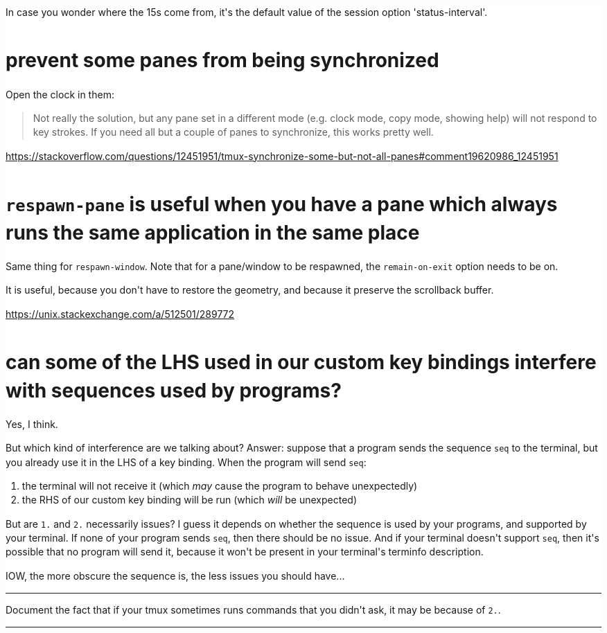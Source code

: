
In  case you  wonder where  the 15s  come from,  it's the  default value  of the
session option 'status-interval'.

# prevent some panes from being synchronized

Open the clock in them:

   > Not really  the solution,  but any pane  set in a  different mode  (e.g. clock
   > mode, copy mode, showing help) will not respond to key strokes.
   > If you need all but a couple of panes to synchronize, this works pretty well.

<https://stackoverflow.com/questions/12451951/tmux-synchronize-some-but-not-all-panes#comment19620986_12451951>

# `respawn-pane` is useful when you have a pane which always runs the same application in the same place

Same thing for `respawn-window`.
Note that for a pane/window to be respawned, the `remain-on-exit` option needs to be on.

It is  useful, because you  don't have to restore  the geometry, and  because it
preserve the scrollback buffer.

<https://unix.stackexchange.com/a/512501/289772>

# can some of the LHS used in our custom key bindings interfere with sequences used by programs?

Yes, I think.

But which kind of interference are we talking about?
Answer: suppose that a program sends the sequence `seq` to the terminal, but you
already use it in the LHS of a key binding.
When the program will send `seq`:

   1. the terminal will not receive it (which *may* cause the program to behave unexpectedly)
   2. the RHS of our custom key binding will be run (which *will* be unexpected)

But are `1.` and `2.` necessarily issues?
I  guess it  depends on  whether  the sequence  is  used by  your programs,  and
supported by your terminal.
If none of your program sends `seq`, then there should be no issue.
And if your  terminal doesn't support `seq`, then it's  possible that no program
will  send  it,  because  it  won't  be  present  in  your  terminal's  terminfo
description.

IOW, the more obscure the sequence is, the less issues you should have...

---

Document the fact that if your tmux sometimes runs commands that you didn't ask,
it may be because of `2.`.

---